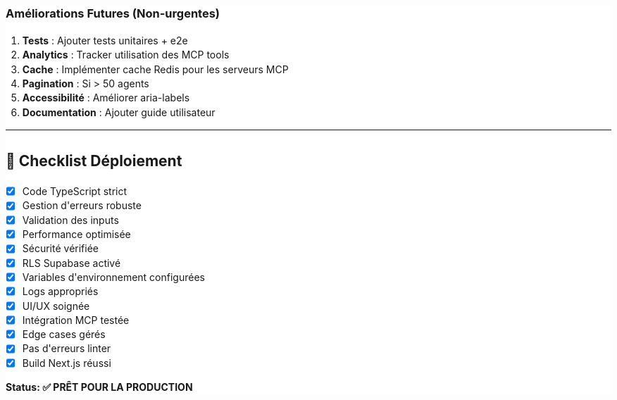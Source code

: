 ### Améliorations Futures (Non-urgentes)
1. **Tests** : Ajouter tests unitaires + e2e
2. **Analytics** : Tracker utilisation des MCP tools
3. **Cache** : Implémenter cache Redis pour les serveurs MCP
4. **Pagination** : Si > 50 agents
5. **Accessibilité** : Améliorer aria-labels
6. **Documentation** : Ajouter guide utilisateur

---

## 📝 Checklist Déploiement

- [x] Code TypeScript strict
- [x] Gestion d'erreurs robuste
- [x] Validation des inputs
- [x] Performance optimisée
- [x] Sécurité vérifiée
- [x] RLS Supabase activé
- [x] Variables d'environnement configurées
- [x] Logs appropriés
- [x] UI/UX soignée
- [x] Intégration MCP testée
- [x] Edge cases gérés
- [x] Pas d'erreurs linter
- [x] Build Next.js réussi

**Status: ✅ PRÊT POUR LA PRODUCTION**


